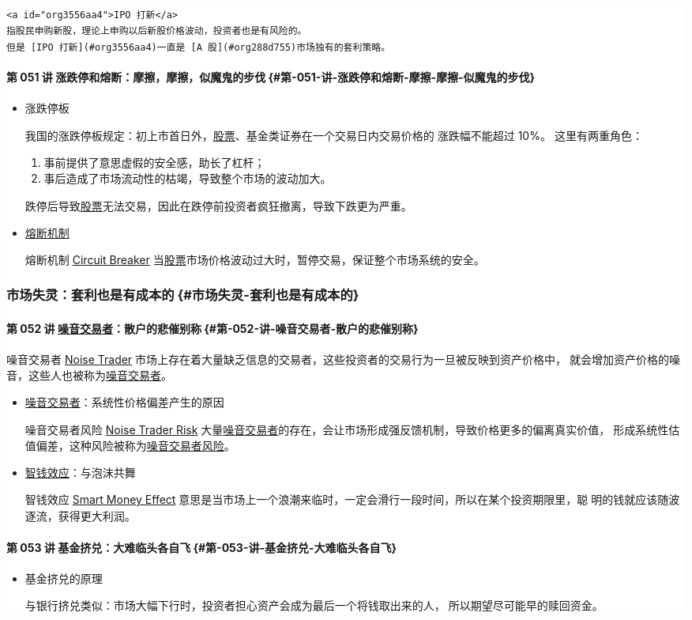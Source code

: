     <a id="org3556aa4">IPO 打新</a>
    指股民申购新股，理论上申购以后新股价格波动，投资者也是有风险的。
    但是 [IPO 打新](#org3556aa4)一直是 [A 股](#org288d755)市场独有的套利策略。


#### 第 051 讲 涨跌停和熔断：摩擦，摩擦，似魔鬼的步伐 {#第-051-讲-涨跌停和熔断-摩擦-摩擦-似魔鬼的步伐}



-  涨跌停板

    我国的涨跌停板规定：初上市首日外，[股票](#orgb8c3037)、基金类证券在一个交易日内交易价格的
    涨跌幅不能超过 10%。
    这里有两重角色：

    1.  事前提供了意思虚假的安全感，助长了杠杆；
    2.  事后造成了市场流动性的枯竭，导致整个市场的波动加大。

    跌停后导致[股票](#orgb8c3037)无法交易，因此在跌停前投资者疯狂撤离，导致下跌更为严重。



-  [熔断机制](#org8aba453)

    <a id="org8aba453">熔断机制</a> [Circuit Breaker](20210328195551-circuit_breaker.md)
    当[股票](#orgb8c3037)市场价格波动过大时，暂停交易，保证整个市场系统的安全。


### 市场失灵：套利也是有成本的 {#市场失灵-套利也是有成本的}


#### 第 052 讲 [噪音交易者](#orge7c7913)：散户的悲催别称 {#第-052-讲-噪音交易者-散户的悲催别称}

<a id="orge7c7913">噪音交易者</a> [Noise Trader](20210328201442-noise_trader.md)
市场上存在着大量缺乏信息的交易者，这些投资者的交易行为一旦被反映到资产价格中，
就会增加资产价格的噪音，这些人也被称为[噪音交易者](#orge7c7913)。



-  [噪音交易者](#orge7c7913)：系统性价格偏差产生的原因

    <a id="orgec39539">噪音交易者风险</a> [Noise Trader Risk](20210328201414-noise_trader_risk.md)
    大量[噪音交易者](#orge7c7913)的存在，会让市场形成强反馈机制，导致价格更多的偏离真实价值，
    形成系统性估值偏差，这种风险被称为[噪音交易者风险](#orgec39539)。



-  [智钱效应](#org3e79e15)：与泡沫共舞

    <a id="org3e79e15">智钱效应</a> [Smart Money Effect](20210328201534-smart_money_effect.md)
    意思是当市场上一个浪潮来临时，一定会滑行一段时间，所以在某个投资期限里，聪
    明的钱就应该随波逐流，获得更大利润。


#### 第 053 讲 基金挤兑：大难临头各自飞 {#第-053-讲-基金挤兑-大难临头各自飞}



-  基金挤兑的原理

    与银行挤兑类似：市场大幅下行时，投资者担心资产会成为最后一个将钱取出来的人，
    所以期望尽可能早的赎回资金。
